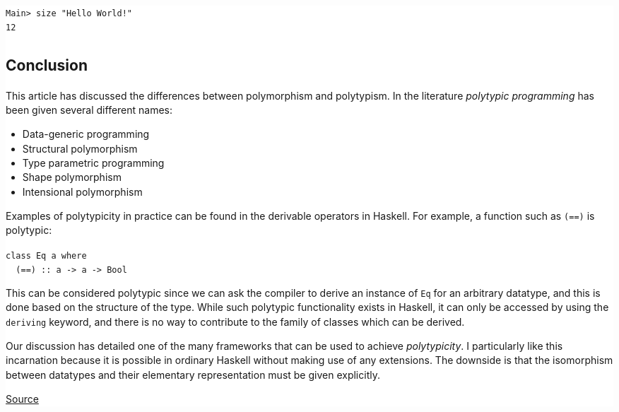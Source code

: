     Main> size "Hello World!"
    12


## Conclusion

This article has discussed the differences between polymorphism and polytypism. In the literature *polytypic programming* has been given several different names:
- Data-generic programming
- Structural polymorphism
- Type parametric programming
- Shape polymorphism
- Intensional polymorphism

Examples of polytypicity in practice can be found in the derivable operators in Haskell. For example, a function such as `(==)` is polytypic:

    class Eq a where
      (==) :: a -> a -> Bool

This can be considered polytypic since we can ask the compiler to derive an instance of `Eq` for an arbitrary datatype, and this is done based on the structure of the type. While such polytypic functionality exists in Haskell, it can only be accessed by using the `deriving` keyword, and there is no way to contribute to the family of classes which can be derived.

Our discussion has detailed one of the many frameworks that can be used to achieve *polytypicity*. I particularly like this incarnation because it is possible in ordinary Haskell without making use of any extensions. The downside is that the isomorphism between datatypes and their elementary representation must be given explicitly.


[Source](https://zenzike.com/posts/2010-12-10-from-polymorphic-to-polytypic.html)
